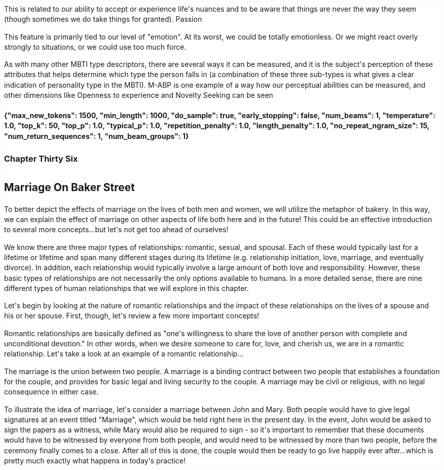  This is related to our ability to accept or experience life's nuances and to be aware that things are never the way they seem (though sometimes we do take things for granted).
 Passion

 This feature is primarily tied to our level of "emotion". At its worst, we could be totally emotionless. Or we might react overly strongly to situations, or we could use too much force.

As with many other MBTI type descriptors, there are several ways it can be measured, and it is the subject's perception of these attributes that helps determine which type the person falls in (a combination of these three sub-types is what gives a clear indication of personality type in the MBTI). M-ABP is one example of a way how our perceptual abilities can be measured, and other dimensions like Openness to experience and Novelty Seeking can be seen


#### {"max_new_tokens": 1500, "min_length": 1000, "do_sample": true, "early_stopping": false, "num_beams": 1, "temperature": 1.0, "top_k": 50, "top_p": 1.0, "typical_p": 1.0, "repetition_penalty": 1.0, "length_penalty": 1.0, "no_repeat_ngram_size": 15, "num_return_sequences": 1, "num_beam_groups": 1}
### Chapter Thirty Six
## Marriage On Baker Street

To better depict the effects of marriage on the lives of both men and women, we will utilize the metaphor of bakery. In this way, we can explain the effect of marriage on other aspects of life both here and in the future! This could be an effective introduction to several more concepts...but let's not get too ahead of ourselves!

We know there are three major types of relationships: romantic, sexual, and spousal. Each of these would typically last for a lifetime or lifetime and span many different stages during its lifetime (e.g. relationship initiation, love, marriage, and eventually divorce). In addition, each relationship would typically involve a large amount of both love and responsibility. However, these basic types of relationships are not necessarily the only options available to humans. In a more detailed sense, there are nine different types of human relationships that we will explore in this chapter.

Let's begin by looking at the nature of romantic relationships and the impact of these relationships on the lives of a spouse and his or her spouse. First, though, let's review a few more important concepts!

Romantic relationships are basically defined as "one's willingness to share the love of another person with complete and unconditional devotion."  In other words, when we desire someone to care for, love, and cherish us, we are in a romantic relationship. Let's take a look at an example of a romantic relationship...

The marriage is the union between two people.  A marriage is a binding contract between two people that establishes a foundation for the couple, and provides for basic legal and living security to the couple.  A marriage may be civil or religious, with no legal consequence in either case.

To illustrate the idea of marriage, let's consider a marriage between John and Mary.  Both people would have to give legal signatures at an event titled "Marriage", which would be held right here in the present day. In the event, John would be asked to sign the papers as a witness, while Mary would also be required to sign - so it's important to remember that these documents would have to be witnessed by everyone from both people, and would need to be witnessed by more than two people, before the ceremony finally comes to a close. After all of this is done, the couple would then be ready to go live happily ever after...which is pretty much exactly what happens in today's practice!
